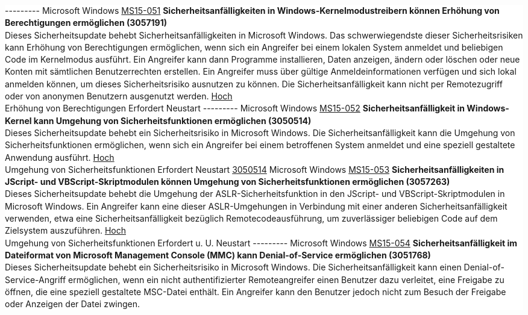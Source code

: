 <td style="border:1px solid black;">---------</td>
<td style="border:1px solid black;">Microsoft Windows</td>
</tr>
<tr class="even">
<td style="border:1px solid black;"><a href="https://technet.microsoft.com/de-de/library/security/ms15-051">MS15-051</a></td>
<td style="border:1px solid black;"><strong>Sicherheitsanfälligkeiten in Windows-Kernelmodustreibern können Erhöhung von Berechtigungen ermöglichen (3057191)<br />
</strong>Dieses Sicherheitsupdate behebt Sicherheitsanfälligkeiten in Microsoft Windows. Das schwerwiegendste dieser Sicherheitsrisiken kann Erhöhung von Berechtigungen ermöglichen, wenn sich ein Angreifer bei einem lokalen System anmeldet und beliebigen Code im Kernelmodus ausführt. Ein Angreifer kann dann Programme installieren, Daten anzeigen, ändern oder löschen oder neue Konten mit sämtlichen Benutzerrechten erstellen. Ein Angreifer muss über gültige Anmeldeinformationen verfügen und sich lokal anmelden können, um dieses Sicherheitsrisiko ausnutzen zu können. Die Sicherheitsanfälligkeit kann nicht per Remotezugriff oder von anonymen Benutzern ausgenutzt werden.</td>
<td style="border:1px solid black;"><a href="http://technet.microsoft.com/de-de/security/gg309177.aspx">Hoch</a> <br />
Erhöhung von Berechtigungen</td>
<td style="border:1px solid black;">Erfordert Neustart</td>
<td style="border:1px solid black;">---------</td>
<td style="border:1px solid black;">Microsoft Windows</td>
</tr>
<tr class="odd">
<td style="border:1px solid black;"><a href="https://technet.microsoft.com/de-de/library/security/ms15-052">MS15-052</a></td>
<td style="border:1px solid black;"><strong>Sicherheitsanfälligkeit in Windows-Kernel kann Umgehung von Sicherheitsfunktionen ermöglichen (3050514)</strong><br />
Dieses Sicherheitsupdate behebt ein Sicherheitsrisiko in Microsoft Windows. Die Sicherheitsanfälligkeit kann die Umgehung von Sicherheitsfunktionen ermöglichen, wenn sich ein Angreifer bei einem betroffenen System anmeldet und eine speziell gestaltete Anwendung ausführt.</td>
<td style="border:1px solid black;"><a href="http://technet.microsoft.com/de-de/security/gg309177.aspx">Hoch</a> <br />
Umgehung von Sicherheitsfunktionen</td>
<td style="border:1px solid black;">Erfordert Neustart</td>
<td style="border:1px solid black;"><a href="https://support.microsoft.com/de-de/kb/3050514">3050514</a></td>
<td style="border:1px solid black;">Microsoft Windows</td>
</tr>
<tr class="even">
<td style="border:1px solid black;"><a href="https://technet.microsoft.com/de-de/library/security/ms15-053">MS15-053</a></td>
<td style="border:1px solid black;"><strong>Sicherheitsanfälligkeiten in JScript- und VBScript-Skriptmodulen können Umgehung von Sicherheitsfunktionen ermöglichen (3057263)<br />
</strong>Dieses Sicherheitsupdate behebt die Umgehung der ASLR-Sicherheitsfunktion in den JScript- und VBScript-Skriptmodulen in Microsoft Windows. Ein Angreifer kann eine dieser ASLR-Umgehungen in Verbindung mit einer anderen Sicherheitsanfälligkeit verwenden, etwa eine Sicherheitsanfälligkeit bezüglich Remotecodeausführung, um zuverlässiger beliebigen Code auf dem Zielsystem auszuführen.</td>
<td style="border:1px solid black;"><a href="http://technet.microsoft.com/de-de/security/gg309177.aspx">Hoch</a> <br />
Umgehung von Sicherheitsfunktionen</td>
<td style="border:1px solid black;">Erfordert u. U. Neustart</td>
<td style="border:1px solid black;">---------</td>
<td style="border:1px solid black;">Microsoft Windows</td>
</tr>
<tr class="odd">
<td style="border:1px solid black;"><a href="https://technet.microsoft.com/de-de/library/security/ms15-054">MS15-054</a></td>
<td style="border:1px solid black;"><strong>Sicherheitsanfälligkeit im Dateiformat von Microsoft Management Console (MMC) kann Denial-of-Service ermöglichen (3051768)</strong><br />
Dieses Sicherheitsupdate behebt ein Sicherheitsrisiko in Microsoft Windows. Die Sicherheitsanfälligkeit kann einen Denial-of-Service-Angriff ermöglichen, wenn ein nicht authentifizierter Remoteangreifer einen Benutzer dazu verleitet, eine Freigabe zu öffnen, die eine speziell gestaltete MSC-Datei enthält. Ein Angreifer kann den Benutzer jedoch nicht zum Besuch der Freigabe oder Anzeigen der Datei zwingen.</td>